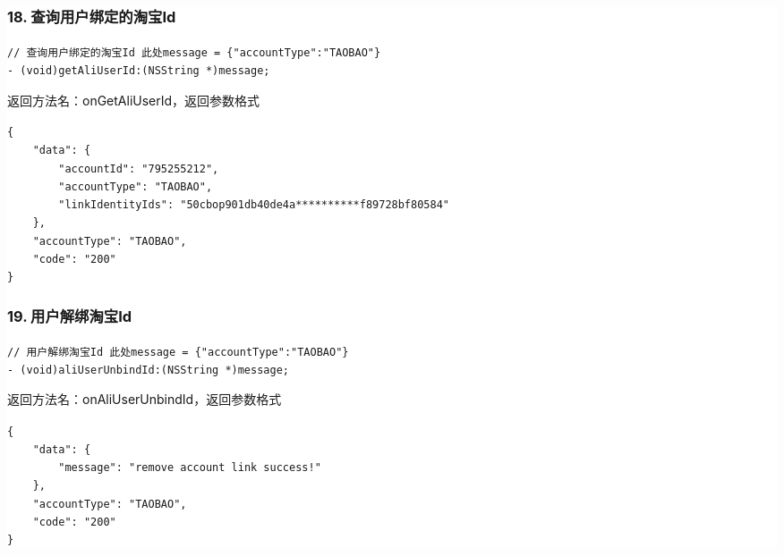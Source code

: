 ### 18. <a name="18">查询用户绑定的淘宝Id</a>

```
// 查询用户绑定的淘宝Id 此处message = {"accountType":"TAOBAO"}
- (void)getAliUserId:(NSString *)message;
```

返回方法名：onGetAliUserId，返回参数格式

```
{
	"data": {
		"accountId": "795255212",
		"accountType": "TAOBAO",
		"linkIdentityIds": "50cbop901db40de4a**********f89728bf80584"
	},
	"accountType": "TAOBAO",
	"code": "200"
}
```

### 19. <a name="19">用户解绑淘宝Id</a>

```
// 用户解绑淘宝Id 此处message = {"accountType":"TAOBAO"}
- (void)aliUserUnbindId:(NSString *)message;
```

返回方法名：onAliUserUnbindId，返回参数格式

```
{
	"data": {
		"message": "remove account link success!"
	},
	"accountType": "TAOBAO",
	"code": "200"
}
```














